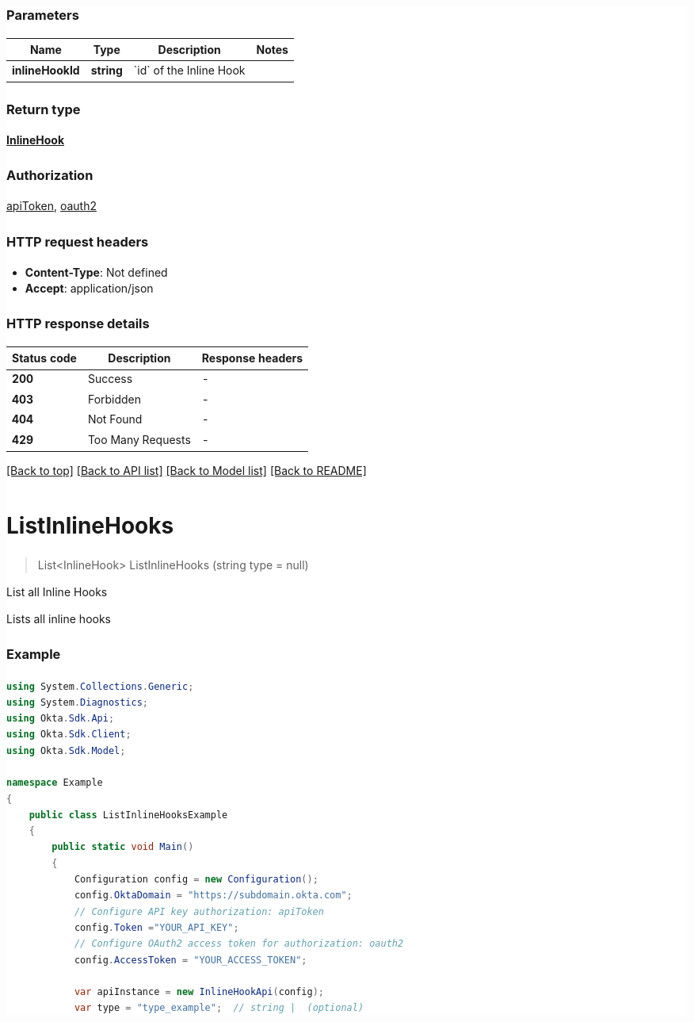 ### Parameters

Name | Type | Description  | Notes
------------- | ------------- | ------------- | -------------
 **inlineHookId** | **string**| &#x60;id&#x60; of the Inline Hook | 

### Return type

[**InlineHook**](InlineHook.md)

### Authorization

[apiToken](../README.md#apiToken), [oauth2](../README.md#oauth2)

### HTTP request headers

 - **Content-Type**: Not defined
 - **Accept**: application/json


### HTTP response details
| Status code | Description | Response headers |
|-------------|-------------|------------------|
| **200** | Success |  -  |
| **403** | Forbidden |  -  |
| **404** | Not Found |  -  |
| **429** | Too Many Requests |  -  |

[[Back to top]](#) [[Back to API list]](../README.md#documentation-for-api-endpoints) [[Back to Model list]](../README.md#documentation-for-models) [[Back to README]](../README.md)

<a name="listinlinehooks"></a>
# **ListInlineHooks**
> List&lt;InlineHook&gt; ListInlineHooks (string type = null)

List all Inline Hooks

Lists all inline hooks

### Example
```csharp
using System.Collections.Generic;
using System.Diagnostics;
using Okta.Sdk.Api;
using Okta.Sdk.Client;
using Okta.Sdk.Model;

namespace Example
{
    public class ListInlineHooksExample
    {
        public static void Main()
        {
            Configuration config = new Configuration();
            config.OktaDomain = "https://subdomain.okta.com";
            // Configure API key authorization: apiToken
            config.Token ="YOUR_API_KEY";
            // Configure OAuth2 access token for authorization: oauth2
            config.AccessToken = "YOUR_ACCESS_TOKEN";

            var apiInstance = new InlineHookApi(config);
            var type = "type_example";  // string |  (optional) 
```
